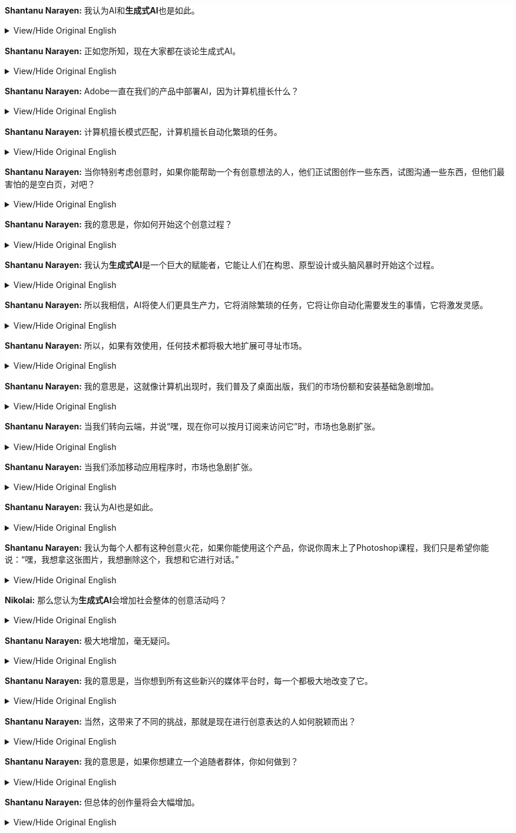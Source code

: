 **Shantanu Narayen:** 我认为AI和**生成式AI**也是如此。
<details><summary>View/Hide Original English</summary></details>

**Shantanu Narayen:** 正如您所知，现在大家都在谈论生成式AI。
<details><summary>View/Hide Original English</summary></details>

**Shantanu Narayen:** Adobe一直在我们的产品中部署AI，因为计算机擅长什么？
<details><summary>View/Hide Original English</summary></details>

**Shantanu Narayen:** 计算机擅长模式匹配，计算机擅长自动化繁琐的任务。
<details><summary>View/Hide Original English</summary></details>

**Shantanu Narayen:** 当你特别考虑创意时，如果你能帮助一个有创意想法的人，他们正试图创作一些东西，试图沟通一些东西，但他们最害怕的是空白页，对吧？
<details><summary>View/Hide Original English</summary></details>

**Shantanu Narayen:** 我的意思是，你如何开始这个创意过程？
<details><summary>View/Hide Original English</summary></details>

**Shantanu Narayen:** 我认为**生成式AI**是一个巨大的赋能者，它能让人们在构思、原型设计或头脑风暴时开始这个过程。
<details><summary>View/Hide Original English</summary></details>

**Shantanu Narayen:** 所以我相信，AI将使人们更具生产力，它将消除繁琐的任务，它将让你自动化需要发生的事情，它将激发灵感。
<details><summary>View/Hide Original English</summary></details>

**Shantanu Narayen:** 所以，如果有效使用，任何技术都将极大地扩展可寻址市场。
<details><summary>View/Hide Original English</summary></details>

**Shantanu Narayen:** 我的意思是，这就像计算机出现时，我们普及了桌面出版，我们的市场份额和安装基础急剧增加。
<details><summary>View/Hide Original English</summary></details>

**Shantanu Narayen:** 当我们转向云端，并说“嘿，现在你可以按月订阅来访问它”时，市场也急剧扩张。
<details><summary>View/Hide Original English</summary></details>

**Shantanu Narayen:** 当我们添加移动应用程序时，市场也急剧扩张。
<details><summary>View/Hide Original English</summary></details>

**Shantanu Narayen:** 我认为AI也是如此。
<details><summary>View/Hide Original English</summary></details>

**Shantanu Narayen:** 我认为每个人都有这种创意火花，如果你能使用这个产品，你说你周末上了Photoshop课程，我们只是希望你能说：“嘿，我想拿这张图片，我想删除这个，我想和它进行对话。”
<details><summary>View/Hide Original English</summary></details>

**Nikolai:** 那么您认为**生成式AI**会增加社会整体的创意活动吗？
<details><summary>View/Hide Original English</summary></details>

**Shantanu Narayen:** 极大地增加，毫无疑问。
<details><summary>View/Hide Original English</summary></details>

**Shantanu Narayen:** 我的意思是，当你想到所有这些新兴的媒体平台时，每一个都极大地改变了它。
<details><summary>View/Hide Original English</summary></details>

**Shantanu Narayen:** 当然，这带来了不同的挑战，那就是现在进行创意表达的人如何脱颖而出？
<details><summary>View/Hide Original English</summary></details>

**Shantanu Narayen:** 我的意思是，如果你想建立一个追随者群体，你如何做到？
<details><summary>View/Hide Original English</summary></details>

**Shantanu Narayen:** 但总体的创作量将会大幅增加。
<details><summary>View/Hide Original English</summary></details>
